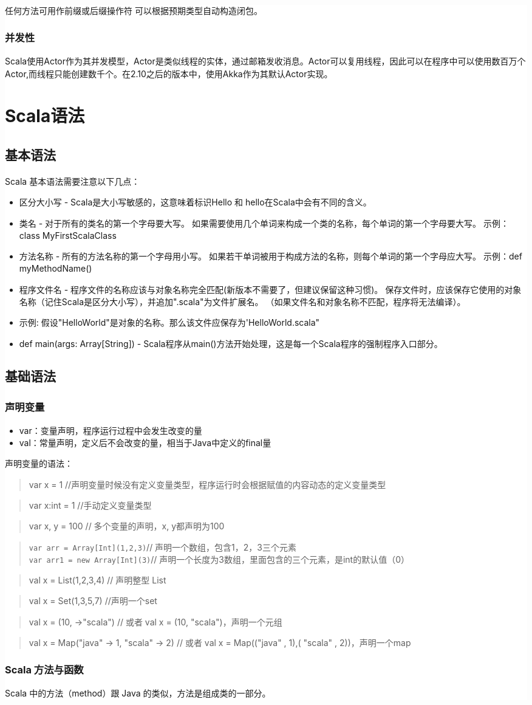 任何方法可用作前缀或后缀操作符
可以根据预期类型自动构造闭包。
### 并发性
Scala使用Actor作为其并发模型，Actor是类似线程的实体，通过邮箱发收消息。Actor可以复用线程，因此可以在程序中可以使用数百万个Actor,而线程只能创建数千个。在2.10之后的版本中，使用Akka作为其默认Actor实现。

# Scala语法
## 基本语法
Scala 基本语法需要注意以下几点：

* 区分大小写 -  Scala是大小写敏感的，这意味着标识Hello 和 hello在Scala中会有不同的含义。

* 类名 - 对于所有的类名的第一个字母要大写。
如果需要使用几个单词来构成一个类的名称，每个单词的第一个字母要大写。
示例：class MyFirstScalaClass

* 方法名称 - 所有的方法名称的第一个字母用小写。
如果若干单词被用于构成方法的名称，则每个单词的第一个字母应大写。
示例：def myMethodName()

* 程序文件名 - 程序文件的名称应该与对象名称完全匹配(新版本不需要了，但建议保留这种习惯)。
保存文件时，应该保存它使用的对象名称（记住Scala是区分大小写），并追加".scala"为文件扩展名。 （如果文件名和对象名称不匹配，程序将无法编译）。

* 示例: 假设"HelloWorld"是对象的名称。那么该文件应保存为'HelloWorld.scala"

* def main(args: Array[String]) - Scala程序从main()方法开始处理，这是每一个Scala程序的强制程序入口部分。

## 基础语法
### 声明变量
* var：变量声明，程序运行过程中会发生改变的量
* val：常量声明，定义后不会改变的量，相当于Java中定义的final量

声明变量的语法：

> var x = 1 //声明变量时候没有定义变量类型，程序运行时会根据赋值的内容动态的定义变量类型   

> var x:int = 1 //手动定义变量类型   

> var x, y = 100  // 多个变量的声明，x, y都声明为100

>```var arr = Array[Int](1,2,3)```// 声明一个数组，包含1，2，3三个元素   
>```var arr1 = new Array[Int](3)```// 声明一个长度为3数组，里面包含的三个元素，是int的默认值（0）

> val x = List(1,2,3,4) // 声明整型 List

> val x = Set(1,3,5,7) //声明一个set

> val x = (10, ->"scala")  // 或者 val x = (10, "scala")，声明一个元组

> val x = Map("java" -> 1, "scala" -> 2)  // 或者  val x = Map(("java" , 1),( "scala" , 2))，声明一个map

### Scala 方法与函数
Scala 中的方法（method）跟 Java 的类似，方法是组成类的一部分。
